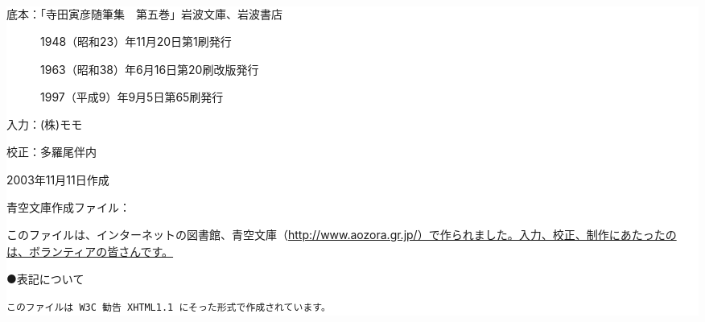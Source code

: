 





底本：「寺田寅彦随筆集　第五巻」岩波文庫、岩波書店


　　　1948（昭和23）年11月20日第1刷発行

　　　1963（昭和38）年6月16日第20刷改版発行

　　　1997（平成9）年9月5日第65刷発行

入力：(株)モモ

校正：多羅尾伴内

2003年11月11日作成

青空文庫作成ファイル：

このファイルは、インターネットの図書館、青空文庫（http://www.aozora.gr.jp/）で作られました。入力、校正、制作にあたったのは、ボランティアの皆さんです。











●表記について


	このファイルは W3C 勧告 XHTML1.1 にそった形式で作成されています。
